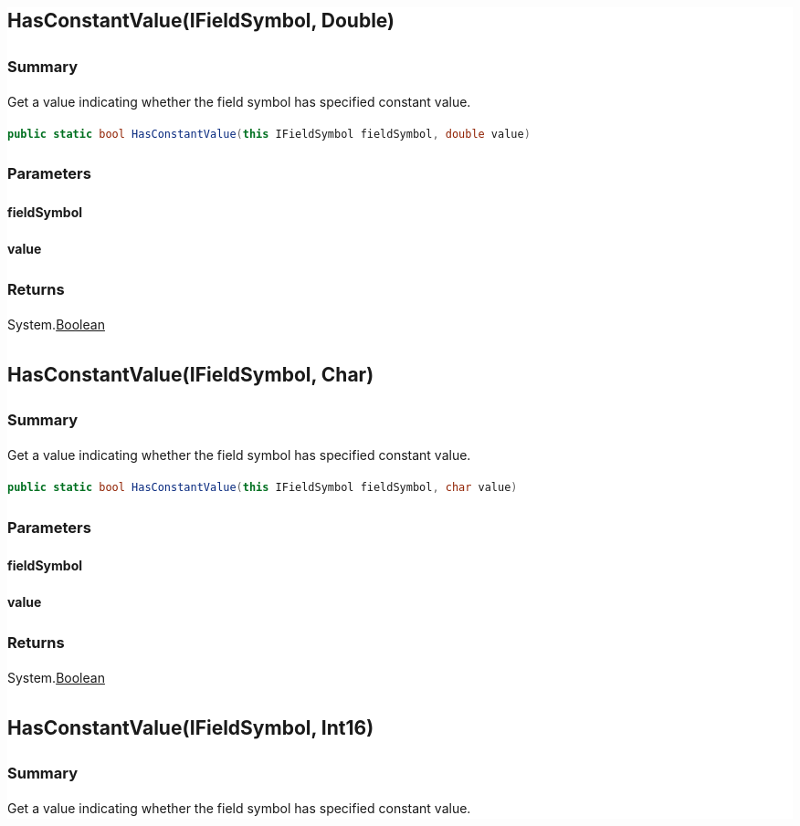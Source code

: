 ## HasConstantValue\(IFieldSymbol, Double\) <a name="Roslynator_SymbolExtensions_HasConstantValue_Microsoft_CodeAnalysis_IFieldSymbol_System_Double_"></a>

### Summary

Get a value indicating whether the field symbol has specified constant value\.

```csharp
public static bool HasConstantValue(this IFieldSymbol fieldSymbol, double value)
```

### Parameters

#### fieldSymbol

#### value

### Returns

System\.[Boolean](https://docs.microsoft.com/en-us/dotnet/api/system.boolean)

## HasConstantValue\(IFieldSymbol, Char\) <a name="Roslynator_SymbolExtensions_HasConstantValue_Microsoft_CodeAnalysis_IFieldSymbol_System_Char_"></a>

### Summary

Get a value indicating whether the field symbol has specified constant value\.

```csharp
public static bool HasConstantValue(this IFieldSymbol fieldSymbol, char value)
```

### Parameters

#### fieldSymbol

#### value

### Returns

System\.[Boolean](https://docs.microsoft.com/en-us/dotnet/api/system.boolean)

## HasConstantValue\(IFieldSymbol, Int16\) <a name="Roslynator_SymbolExtensions_HasConstantValue_Microsoft_CodeAnalysis_IFieldSymbol_System_Int16_"></a>

### Summary

Get a value indicating whether the field symbol has specified constant value\.
